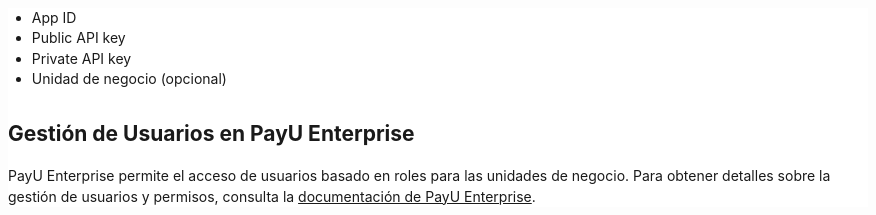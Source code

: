 * App ID
* Public API key
* Private API key
* Unidad de negocio (opcional)

## Gestión de Usuarios en PayU Enterprise

PayU Enterprise permite el acceso de usuarios basado en roles para las unidades de negocio. Para obtener detalles sobre la gestión de usuarios y permisos, consulta la <a href="https://developers.paymentsos.com/docs/features/control-center.html#user-management" target="_blank">documentación de PayU Enterprise</a>.
